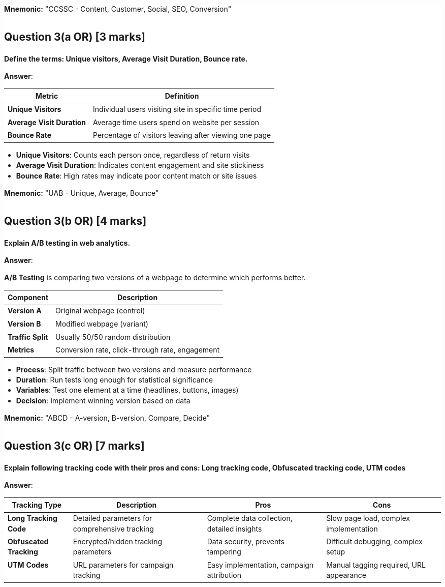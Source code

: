 **Mnemonic:** "CCSSC - Content, Customer, Social, SEO, Conversion"

## Question 3(a OR) [3 marks]

**Define the terms: Unique visitors, Average Visit Duration, Bounce rate.**

**Answer**:

| Metric | Definition |
|--------|------------|
| **Unique Visitors** | Individual users visiting site in specific time period |
| **Average Visit Duration** | Average time users spend on website per session |
| **Bounce Rate** | Percentage of visitors leaving after viewing one page |

- **Unique Visitors**: Counts each person once, regardless of return visits
- **Average Visit Duration**: Indicates content engagement and site stickiness
- **Bounce Rate**: High rates may indicate poor content match or site issues

**Mnemonic:** "UAB - Unique, Average, Bounce"

## Question 3(b OR) [4 marks]

**Explain A/B testing in web analytics.**

**Answer**:

**A/B Testing** is comparing two versions of a webpage to determine which performs better.

| Component | Description |
|-----------|-------------|
| **Version A** | Original webpage (control) |
| **Version B** | Modified webpage (variant) |
| **Traffic Split** | Usually 50/50 random distribution |
| **Metrics** | Conversion rate, click-through rate, engagement |

- **Process**: Split traffic between two versions and measure performance
- **Duration**: Run tests long enough for statistical significance
- **Variables**: Test one element at a time (headlines, buttons, images)
- **Decision**: Implement winning version based on data

**Mnemonic:** "ABCD - A-version, B-version, Compare, Decide"

## Question 3(c OR) [7 marks]

**Explain following tracking code with their pros and cons: Long tracking code, Obfuscated tracking code, UTM codes**

**Answer**:

| Tracking Type | Description | Pros | Cons |
|---------------|-------------|------|------|
| **Long Tracking Code** | Detailed parameters for comprehensive tracking | Complete data collection, detailed insights | Slow page load, complex implementation |
| **Obfuscated Tracking** | Encrypted/hidden tracking parameters | Data security, prevents tampering | Difficult debugging, complex setup |
| **UTM Codes** | URL parameters for campaign tracking | Easy implementation, campaign attribution | Manual tagging required, URL appearance |
